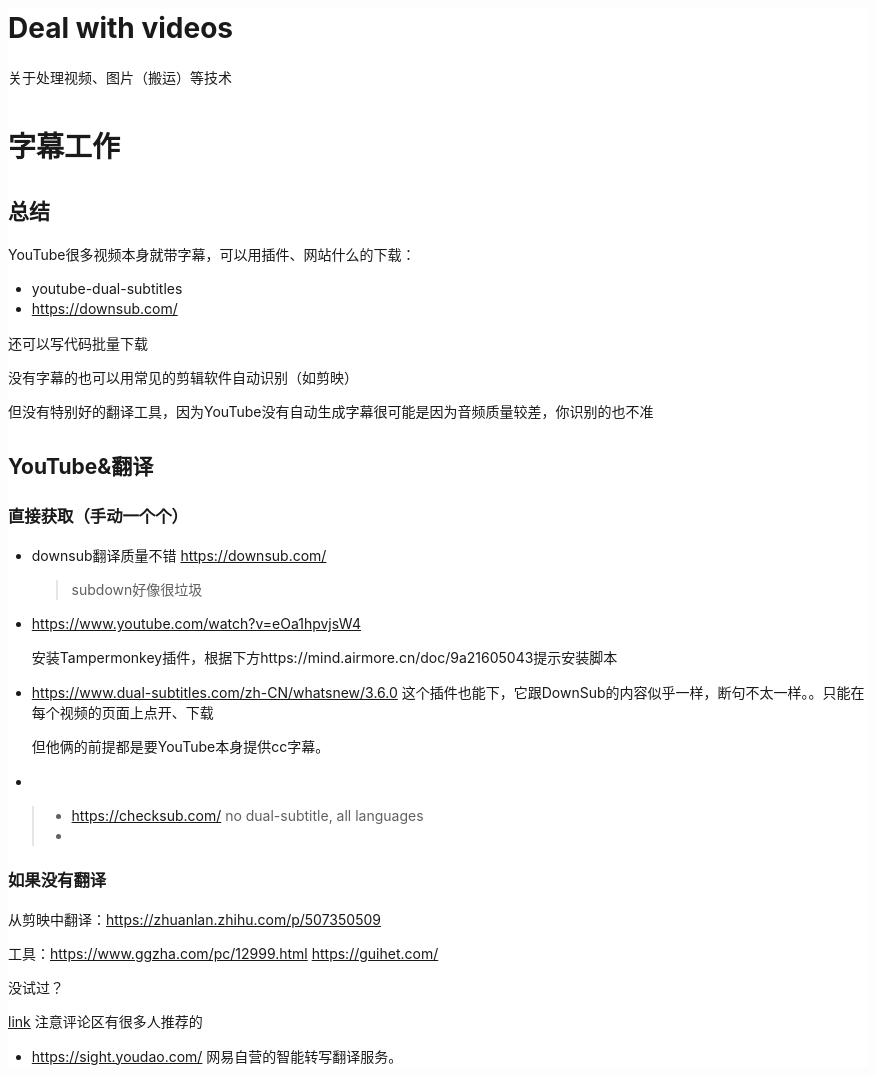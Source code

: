 # Deal with videos

关于处理视频、图片（搬运）等技术



# 字幕工作

## 总结

YouTube很多视频本身就带字幕，可以用插件、网站什么的下载：

- youtube-dual-subtitles
- https://downsub.com/

还可以写代码批量下载

没有字幕的也可以用常见的剪辑软件自动识别（如剪映）

但没有特别好的翻译工具，因为YouTube没有自动生成字幕很可能是因为音频质量较差，你识别的也不准



## YouTube&翻译

### 直接获取（手动一个个）

- downsub翻译质量不错 https://downsub.com/

  > subdown好像很垃圾

- https://www.youtube.com/watch?v=eOa1hpvjsW4

  安装Tampermonkey插件，根据下方https://mind.airmore.cn/doc/9a21605043提示安装脚本

- https://www.dual-subtitles.com/zh-CN/whatsnew/3.6.0 这个插件也能下，它跟DownSub的内容似乎一样，断句不太一样。。只能在每个视频的页面上点开、下载

  但他俩的前提都是要YouTube本身提供cc字幕。
  
- 

> - https://checksub.com/   no dual-subtitle, all languages
> - 

### 如果没有翻译

从剪映中翻译：https://zhuanlan.zhihu.com/p/507350509

工具：https://www.ggzha.com/pc/12999.html            https://guihet.com/

没试过？



[link](https://www.zhihu.com/search?type=content&q=字幕翻译免费)  注意评论区有很多人推荐的

- https://sight.youdao.com/  网易自营的智能转写翻译服务。
